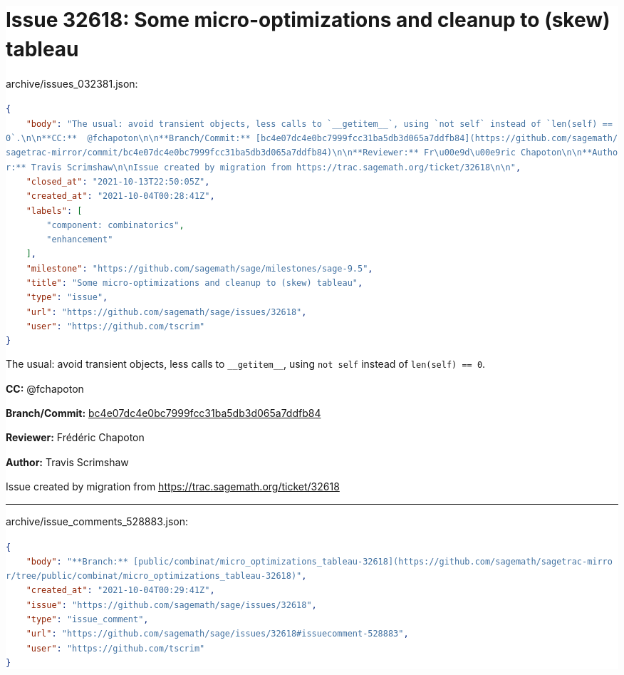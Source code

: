 # Issue 32618: Some micro-optimizations and cleanup to (skew) tableau

archive/issues_032381.json:
```json
{
    "body": "The usual: avoid transient objects, less calls to `__getitem__`, using `not self` instead of `len(self) == 0`.\n\n**CC:**  @fchapoton\n\n**Branch/Commit:** [bc4e07dc4e0bc7999fcc31ba5db3d065a7ddfb84](https://github.com/sagemath/sagetrac-mirror/commit/bc4e07dc4e0bc7999fcc31ba5db3d065a7ddfb84)\n\n**Reviewer:** Fr\u00e9d\u00e9ric Chapoton\n\n**Author:** Travis Scrimshaw\n\nIssue created by migration from https://trac.sagemath.org/ticket/32618\n\n",
    "closed_at": "2021-10-13T22:50:05Z",
    "created_at": "2021-10-04T00:28:41Z",
    "labels": [
        "component: combinatorics",
        "enhancement"
    ],
    "milestone": "https://github.com/sagemath/sage/milestones/sage-9.5",
    "title": "Some micro-optimizations and cleanup to (skew) tableau",
    "type": "issue",
    "url": "https://github.com/sagemath/sage/issues/32618",
    "user": "https://github.com/tscrim"
}
```
The usual: avoid transient objects, less calls to `__getitem__`, using `not self` instead of `len(self) == 0`.

**CC:**  @fchapoton

**Branch/Commit:** [bc4e07dc4e0bc7999fcc31ba5db3d065a7ddfb84](https://github.com/sagemath/sagetrac-mirror/commit/bc4e07dc4e0bc7999fcc31ba5db3d065a7ddfb84)

**Reviewer:** Frédéric Chapoton

**Author:** Travis Scrimshaw

Issue created by migration from https://trac.sagemath.org/ticket/32618





---

archive/issue_comments_528883.json:
```json
{
    "body": "**Branch:** [public/combinat/micro_optimizations_tableau-32618](https://github.com/sagemath/sagetrac-mirror/tree/public/combinat/micro_optimizations_tableau-32618)",
    "created_at": "2021-10-04T00:29:41Z",
    "issue": "https://github.com/sagemath/sage/issues/32618",
    "type": "issue_comment",
    "url": "https://github.com/sagemath/sage/issues/32618#issuecomment-528883",
    "user": "https://github.com/tscrim"
}
```
